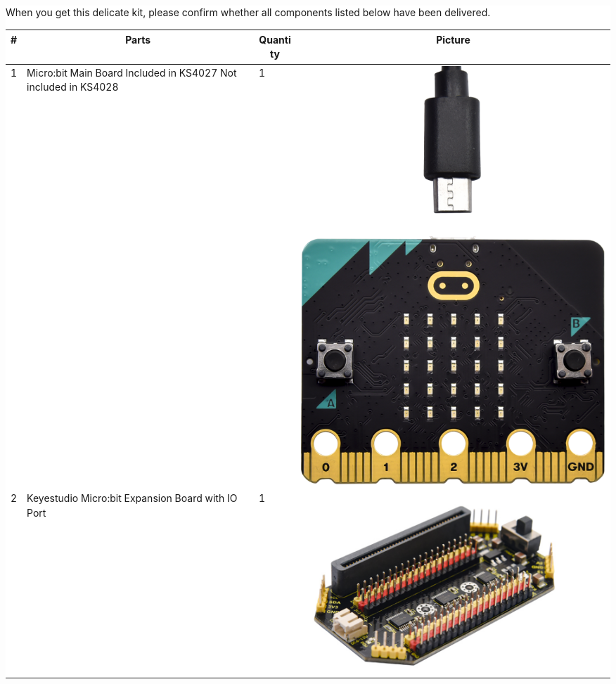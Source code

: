 When you get this delicate kit, please confirm whether all components listed
below have been delivered.

| \#   | Parts                                                               | Quantity | Picture                                                                                                                                                             |
|------|---------------------------------------------------------------------|----------|---------------------------------------------------------------------------------------------------------------------------------------------------------------------|
|  1   | Micro:bit Main Board Included in KS4027 Not included in KS4028      | 1        | ![6(1)](media/b5a90ee5338cd7fb96e135fe71a79a61.png)                                                                                                                 |
|  2   | Keyestudio Micro:bit Expansion Board with IO Port                   | 1        | ![IMG_256](media/2c5649b3c64450c4faa749a198196ace.png)                                                                                                              |